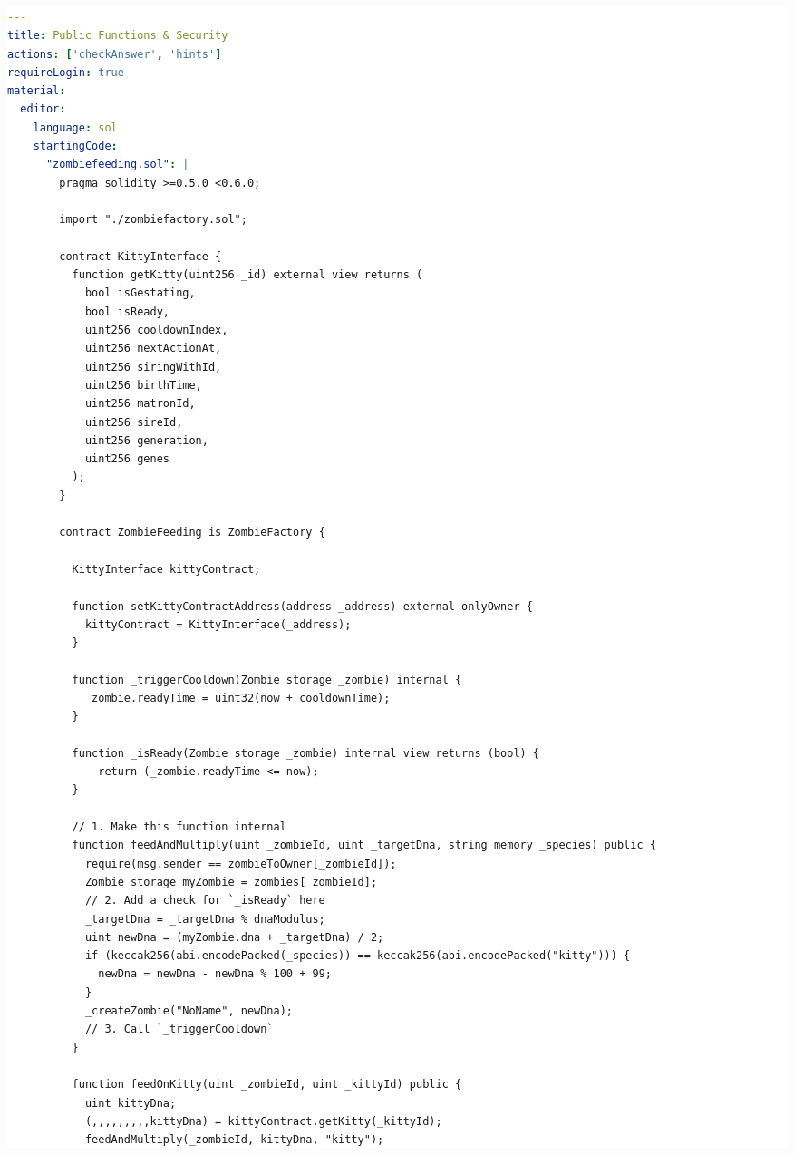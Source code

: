 ```yaml
---
title: Public Functions & Security
actions: ['checkAnswer', 'hints']
requireLogin: true
material:
  editor:
    language: sol
    startingCode:
      "zombiefeeding.sol": |
        pragma solidity >=0.5.0 <0.6.0;

        import "./zombiefactory.sol";

        contract KittyInterface {
          function getKitty(uint256 _id) external view returns (
            bool isGestating,
            bool isReady,
            uint256 cooldownIndex,
            uint256 nextActionAt,
            uint256 siringWithId,
            uint256 birthTime,
            uint256 matronId,
            uint256 sireId,
            uint256 generation,
            uint256 genes
          );
        }

        contract ZombieFeeding is ZombieFactory {

          KittyInterface kittyContract;

          function setKittyContractAddress(address _address) external onlyOwner {
            kittyContract = KittyInterface(_address);
          }

          function _triggerCooldown(Zombie storage _zombie) internal {
            _zombie.readyTime = uint32(now + cooldownTime);
          }

          function _isReady(Zombie storage _zombie) internal view returns (bool) {
              return (_zombie.readyTime <= now);
          }

          // 1. Make this function internal
          function feedAndMultiply(uint _zombieId, uint _targetDna, string memory _species) public {
            require(msg.sender == zombieToOwner[_zombieId]);
            Zombie storage myZombie = zombies[_zombieId];
            // 2. Add a check for `_isReady` here
            _targetDna = _targetDna % dnaModulus;
            uint newDna = (myZombie.dna + _targetDna) / 2;
            if (keccak256(abi.encodePacked(_species)) == keccak256(abi.encodePacked("kitty"))) {
              newDna = newDna - newDna % 100 + 99;
            }
            _createZombie("NoName", newDna);
            // 3. Call `_triggerCooldown`
          }

          function feedOnKitty(uint _zombieId, uint _kittyId) public {
            uint kittyDna;
            (,,,,,,,,,kittyDna) = kittyContract.getKitty(_kittyId);
            feedAndMultiply(_zombieId, kittyDna, "kitty");
```
